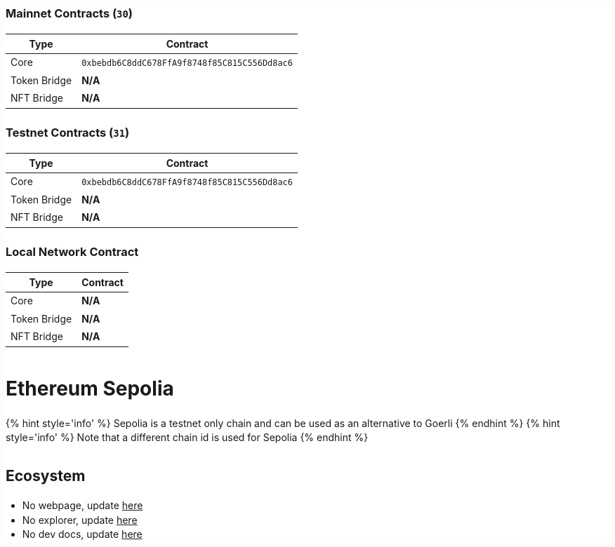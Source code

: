 
### Mainnet Contracts (<code>30</code>)

|Type|Contract|
|----|--------|
|Core|`0xbebdb6C8ddC678FfA9f8748f85C815C556Dd8ac6`|
|Token Bridge|**N/A**|
|NFT Bridge|**N/A**|

### Testnet Contracts (<code>31</code>)

|Type|Contract|
|----|--------|
|Core|`0xbebdb6C8ddC678FfA9f8748f85C815C556Dd8ac6`|
|Token Bridge|**N/A**|
|NFT Bridge|**N/A**|

### Local Network Contract

|Type|Contract|
|----|--------|
|Core|**N/A**|
|Token Bridge|**N/A**|
|NFT Bridge|**N/A**|
  





# Ethereum Sepolia

{% hint style='info' %}
Sepolia is a testnet only chain and can be used as an alternative to Goerli
{% endhint %}
{% hint style='info' %}
Note that a different chain id is used for Sepolia
{% endhint %}

## Ecosystem

- No webpage, update [here](https://github.com/wormhole-foundation/docs.wormhole.com/blob/main/scripts/src/chains/sepolia.json)
- No explorer, update [here](https://github.com/wormhole-foundation/docs.wormhole.com/blob/main/scripts/src/chains/sepolia.json)
- No dev docs, update [here](https://github.com/wormhole-foundation/docs.wormhole.com/blob/main/scripts/src/chains/sepolia.json)
